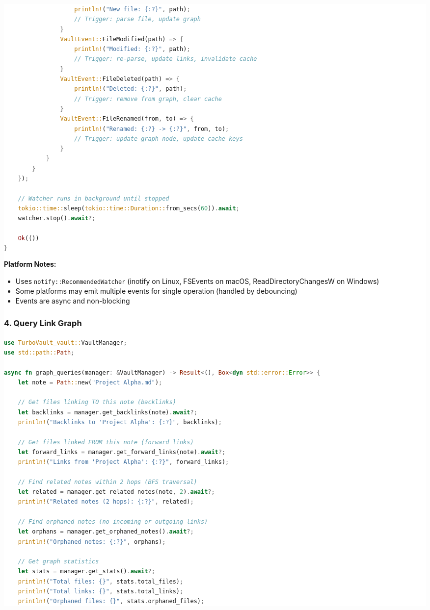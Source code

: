 ```rust
                    println!("New file: {:?}", path);
                    // Trigger: parse file, update graph
                }
                VaultEvent::FileModified(path) => {
                    println!("Modified: {:?}", path);
                    // Trigger: re-parse, update links, invalidate cache
                }
                VaultEvent::FileDeleted(path) => {
                    println!("Deleted: {:?}", path);
                    // Trigger: remove from graph, clear cache
                }
                VaultEvent::FileRenamed(from, to) => {
                    println!("Renamed: {:?} -> {:?}", from, to);
                    // Trigger: update graph node, update cache keys
                }
            }
        }
    });

    // Watcher runs in background until stopped
    tokio::time::sleep(tokio::time::Duration::from_secs(60)).await;
    watcher.stop().await?;

    Ok(())
}
```

**Platform Notes:**
- Uses `notify::RecommendedWatcher` (inotify on Linux, FSEvents on macOS, ReadDirectoryChangesW on Windows)
- Some platforms may emit multiple events for single operation (handled by debouncing)
- Events are async and non-blocking

### 4. Query Link Graph

```rust
use TurboVault_vault::VaultManager;
use std::path::Path;

async fn graph_queries(manager: &VaultManager) -> Result<(), Box<dyn std::error::Error>> {
    let note = Path::new("Project Alpha.md");

    // Get files linking TO this note (backlinks)
    let backlinks = manager.get_backlinks(note).await?;
    println!("Backlinks to 'Project Alpha': {:?}", backlinks);

    // Get files linked FROM this note (forward links)
    let forward_links = manager.get_forward_links(note).await?;
    println!("Links from 'Project Alpha': {:?}", forward_links);

    // Find related notes within 2 hops (BFS traversal)
    let related = manager.get_related_notes(note, 2).await?;
    println!("Related notes (2 hops): {:?}", related);

    // Find orphaned notes (no incoming or outgoing links)
    let orphans = manager.get_orphaned_notes().await?;
    println!("Orphaned notes: {:?}", orphans);

    // Get graph statistics
    let stats = manager.get_stats().await?;
    println!("Total files: {}", stats.total_files);
    println!("Total links: {}", stats.total_links);
    println!("Orphaned files: {}", stats.orphaned_files);

```